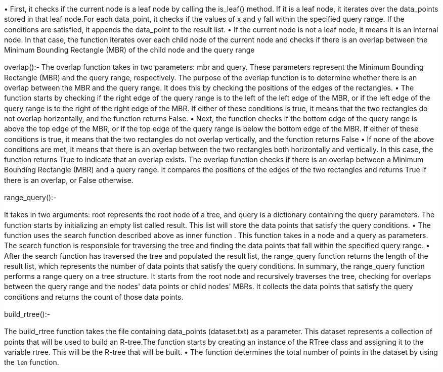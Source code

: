 •	First, it checks if the current node is a leaf node by calling the is_leaf() method. If it is a leaf node, it iterates over the data_points stored in that leaf node.For each data_point, it checks if the values of x and y fall within the specified query range. If the conditions are satisfied, it appends the data_point to the result list.
•	If the current node is not a leaf node, it means it is an internal node. In that case, the function iterates over each child node of the current node and checks if there is an overlap between the Minimum Bounding Rectangle (MBR) of the child node and the query range



overlap():- The overlap function takes in two parameters: mbr and query. These parameters represent the Minimum Bounding Rectangle (MBR) and the query range, respectively.
The purpose of the overlap function is to determine whether there is an overlap between the MBR and the query range. It does this by checking the positions of the edges of the rectangles.
•	The function starts by checking if the right edge of the query range is to the left of the left edge of the MBR, or if the left edge of the query range is to the right of the right edge of the MBR. If either of these conditions is true, it means that the two rectangles do not overlap horizontally, and the function returns False.
•	Next, the function checks if the bottom edge of the query range is above the top edge of the MBR, or if the top edge of the query range is below the bottom edge of the MBR. If either of these conditions is true, it means that the two rectangles do not overlap vertically, and the function returns False
•	If none of the above conditions are met, it means that there is an overlap between the two rectangles both horizontally and vertically. In this case, the function returns True to indicate that an overlap exists.
The overlap function checks if there is an overlap between a Minimum Bounding Rectangle (MBR) and a query range. It compares the positions of the edges of the two rectangles and returns True if there is an overlap, or False otherwise.





range_query():- 

It takes in two arguments: root represents the root node of a tree, and query is a dictionary containing the query parameters. The function starts by initializing an empty list called result. This list will store the data points that satisfy the query conditions.
•	The function uses the search function described above as inner function . This function takes in a node and a query as parameters. The search function is responsible for traversing the tree and finding the data points that fall within the specified query range.
•	After the search function has traversed the tree and populated the result list, the range_query function returns the length of the result list, which represents the number of data points that satisfy the query conditions.
In summary, the range_query function performs a range query on a tree structure. It starts from the root node and recursively traverses the tree, checking for overlaps between the query range and the nodes' data points or child nodes' MBRs. It collects the data points that satisfy the query conditions and returns the count of those data points.

build_rtree():-

The build_rtree function takes the  file containing data_points (dataset.txt) as a parameter. This dataset represents a collection of points that will be used to build an R-tree.The function starts by creating an instance of the RTree class and assigning it to the variable rtree. This will be the R-tree that  will be built.
•	The function determines the total number of points in the dataset by using the `len` function.
